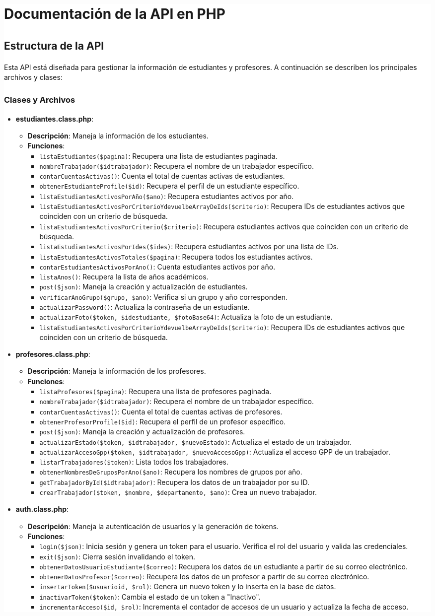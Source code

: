 # Documentación de la API en PHP

## Estructura de la API
Esta API está diseñada para gestionar la información de estudiantes y profesores. A continuación se describen los principales archivos y clases:

### Clases y Archivos

- **estudiantes.class.php**: 
  - **Descripción**: Maneja la información de los estudiantes.
  - **Funciones**:
    - `listaEstudiantes($pagina)`: Recupera una lista de estudiantes paginada.
    - `nombreTrabajador($idtrabajador)`: Recupera el nombre de un trabajador específico.
    - `contarCuentasActivas()`: Cuenta el total de cuentas activas de estudiantes.
    - `obtenerEstudianteProfile($id)`: Recupera el perfil de un estudiante específico.
    - `listaEstudiantesActivosPorAño($ano)`: Recupera estudiantes activos por año.
    - `listaEstudiantesActivosPorCriterioYdevuelbeArrayDeIds($criterio)`: Recupera IDs de estudiantes activos que coinciden con un criterio de búsqueda.
    - `listaEstudiantesActivosPorCriterio($criterio)`: Recupera estudiantes activos que coinciden con un criterio de búsqueda.
    - `listaEstudiantesActivosPorIdes($ides)`: Recupera estudiantes activos por una lista de IDs.
    - `listaEstudiantesActivosTotales($pagina)`: Recupera todos los estudiantes activos.
    - `contarEstudiantesActivosPorAno()`: Cuenta estudiantes activos por año.
    - `listaAnos()`: Recupera la lista de años académicos.
    - `post($json)`: Maneja la creación y actualización de estudiantes.
    - `verificarAnoGrupo($grupo, $ano)`: Verifica si un grupo y año corresponden.
    - `actualizarPassword()`: Actualiza la contraseña de un estudiante.
    - `actualizarFoto($token, $idestudiante, $fotoBase64)`: Actualiza la foto de un estudiante.
    - `listaEstudiantesActivosPorCriterioYdevuelbeArrayDeIds($criterio)`: Recupera IDs de estudiantes activos que coinciden con un criterio de búsqueda.

- **profesores.class.php**: 
  - **Descripción**: Maneja la información de los profesores.
  - **Funciones**:
    - `listaProfesores($pagina)`: Recupera una lista de profesores paginada.
    - `nombreTrabajador($idtrabajador)`: Recupera el nombre de un trabajador específico.
    - `contarCuentasActivas()`: Cuenta el total de cuentas activas de profesores.
    - `obtenerProfesorProfile($id)`: Recupera el perfil de un profesor específico.
    - `post($json)`: Maneja la creación y actualización de profesores.
    - `actualizarEstado($token, $idtrabajador, $nuevoEstado)`: Actualiza el estado de un trabajador.
    - `actualizarAccesoGpp($token, $idtrabajador, $nuevoAccesoGpp)`: Actualiza el acceso GPP de un trabajador.
    - `listarTrabajadores($token)`: Lista todos los trabajadores.
    - `obtenerNombresDeGruposPorAno($ano)`: Recupera los nombres de grupos por año.
    - `getTrabajadorById($idtrabajador)`: Recupera los datos de un trabajador por su ID.
    - `crearTrabajador($token, $nombre, $departamento, $ano)`: Crea un nuevo trabajador.

- **auth.class.php**: 
  - **Descripción**: Maneja la autenticación de usuarios y la generación de tokens.
  - **Funciones**:
    - `login($json)`: Inicia sesión y genera un token para el usuario. Verifica el rol del usuario y valida las credenciales.
    - `exit($json)`: Cierra sesión invalidando el token.
    - `obtenerDatosUsuarioEstudiante($correo)`: Recupera los datos de un estudiante a partir de su correo electrónico.
    - `obtenerDatosProfesor($correo)`: Recupera los datos de un profesor a partir de su correo electrónico.
    - `insertarToken($usuarioid, $rol)`: Genera un nuevo token y lo inserta en la base de datos.
    - `inactivarToken($token)`: Cambia el estado de un token a "Inactivo".
    - `incrementarAcceso($id, $rol)`: Incrementa el contador de accesos de un usuario y actualiza la fecha de acceso.
